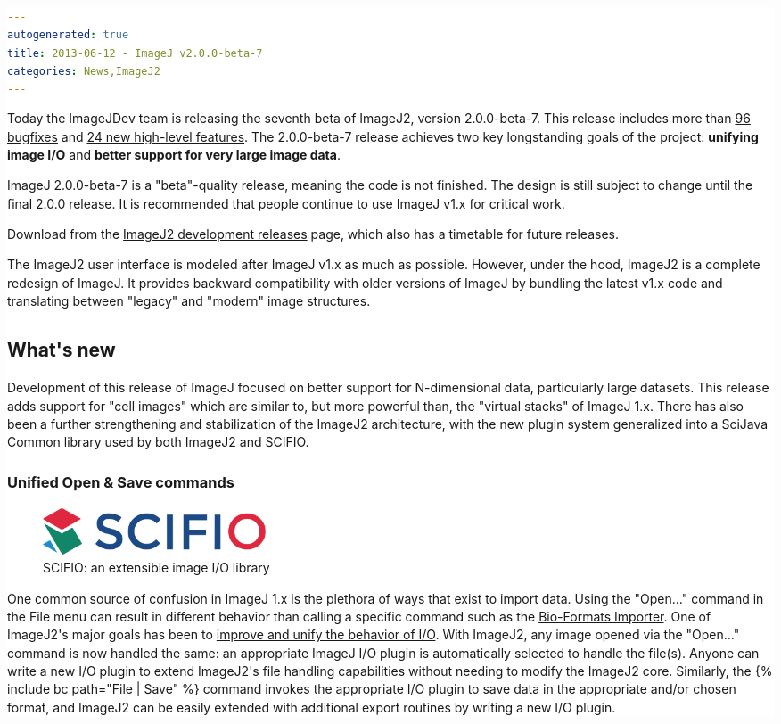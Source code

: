 ```yaml
---
autogenerated: true
title: 2013-06-12 - ImageJ v2.0.0-beta-7
categories: News,ImageJ2
---
```


Today the ImageJDev team is releasing the seventh beta of ImageJ2, version 2.0.0-beta-7. This release includes more than [96 bugfixes](http://trac.imagej.net/query?status=closed&type=defect&milestone=imagej2-b7-ndim-data) and [24 new high-level features](http://trac.imagej.net/query?type=feature&milestone=imagej2-b7-ndim-data). The 2.0.0-beta-7 release achieves two key longstanding goals of the project: **unifying image I/O** and **better support for very large image data**.

ImageJ 2.0.0-beta-7 is a "beta"-quality release, meaning the code is not finished. The design is still subject to change until the final 2.0.0 release. It is recommended that people continue to use [ImageJ v1.x](/software/imagej1) for critical work.

Download from the [ImageJ2 development releases](ImageJ2_development_releases) page, which also has a timetable for future releases.

The ImageJ2 user interface is modeled after ImageJ v1.x as much as possible. However, under the hood, ImageJ2 is a complete redesign of ImageJ. It provides backward compatibility with older versions of ImageJ by bundling the latest v1.x code and translating between "legacy" and "modern" image structures.

## What's new

Development of this release of ImageJ focused on better support for N-dimensional data, particularly large datasets. This release adds support for "cell images" which are similar to, but more powerful than, the "virtual stacks" of ImageJ 1.x. There has also been a further strengthening and stabilization of the ImageJ2 architecture, with the new plugin system generalized into a SciJava Common library used by both ImageJ2 and SCIFIO.

### Unified Open & Save commands

<figure><img src="/media/scifio-logo.png" title="SCIFIO: an extensible image I/O library" width="250" alt="SCIFIO: an extensible image I/O library" /><figcaption aria-hidden="true">SCIFIO: an extensible image I/O library</figcaption></figure>

One common source of confusion in ImageJ 1.x is the plethora of ways that exist to import data. Using the "Open..." command in the File menu can result in different behavior than calling a specific command such as the [Bio-Formats Importer](/formats/bio-formats). One of ImageJ2's major goals has been to [improve and unify the behavior of I/O](http://trac.imagej.net/ticket/9). With ImageJ2, any image opened via the "Open..." command is now handled the same: an appropriate ImageJ I/O plugin is automatically selected to handle the file(s). Anyone can write a new I/O plugin to extend ImageJ2's file handling capabilities without needing to modify the ImageJ2 core. Similarly, the {% include bc path="File | Save" %} command invokes the appropriate I/O plugin to save data in the appropriate and/or chosen format, and ImageJ2 can be easily extended with additional export routines by writing a new I/O plugin.
